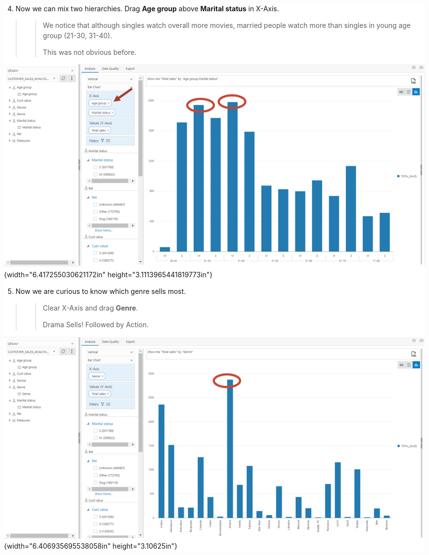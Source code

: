 4.  Now we can mix two hierarchies. Drag **Age group** above **Marital
    status** in X-Axis.

>> We notice that although singles watch overall more movies, married
>> people watch more than singles in young age group (21-30, 31-40).
>>
>> This was not obvious before.

![Screenshot of...](images/image72.png){width="6.417255030621172in"
height="3.1113965441819773in"}

5.  Now we are curious to know which genre sells most.

>> Clear X-Axis and drag **Genre**.
>>
>> Drama Sells! Followed by Action.

![Screenshot of...](images/image73.png){width="6.406935695538058in" height="3.10625in"}
